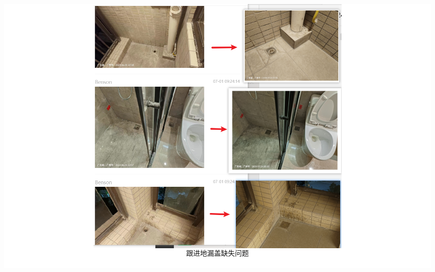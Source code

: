  <img src="resource\01-B-跟进地漏盖缺失问题.png" alt="跟进墙面裂缝问题" width="500" style="display:block; margin:auto;">
  <div style="text-align: center;">跟进地漏盖缺失问题</div>
  <br/>
